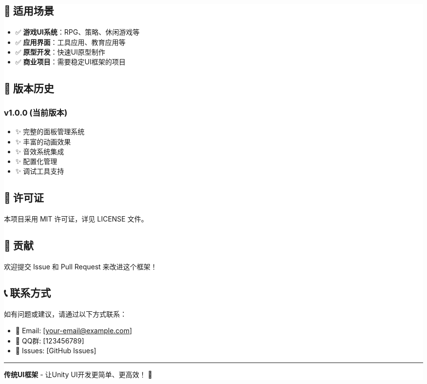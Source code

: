 ## 🎯 适用场景

- ✅ **游戏UI系统**：RPG、策略、休闲游戏等
- ✅ **应用界面**：工具应用、教育应用等
- ✅ **原型开发**：快速UI原型制作
- ✅ **商业项目**：需要稳定UI框架的项目

## 🔄 版本历史

### v1.0.0 (当前版本)
- ✨ 完整的面板管理系统
- ✨ 丰富的动画效果
- ✨ 音效系统集成
- ✨ 配置化管理
- ✨ 调试工具支持

## 📝 许可证

本项目采用 MIT 许可证，详见 LICENSE 文件。

## 🤝 贡献

欢迎提交 Issue 和 Pull Request 来改进这个框架！

## 📞 联系方式

如有问题或建议，请通过以下方式联系：
- 📧 Email: [your-email@example.com]
- 💬 QQ群: [123456789]
- 🐛 Issues: [GitHub Issues]

---

**传统UI框架** - 让Unity UI开发更简单、更高效！ 🚀